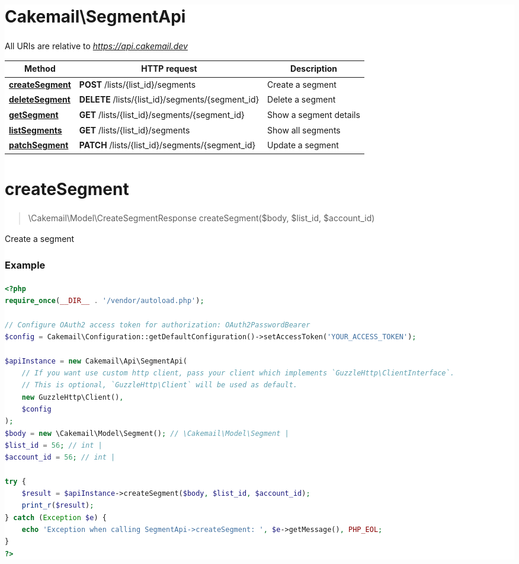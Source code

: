 # Cakemail\SegmentApi

All URIs are relative to *https://api.cakemail.dev*

Method | HTTP request | Description
------------- | ------------- | -------------
[**createSegment**](SegmentApi.md#createsegment) | **POST** /lists/{list_id}/segments | Create a segment
[**deleteSegment**](SegmentApi.md#deletesegment) | **DELETE** /lists/{list_id}/segments/{segment_id} | Delete a segment
[**getSegment**](SegmentApi.md#getsegment) | **GET** /lists/{list_id}/segments/{segment_id} | Show a segment details
[**listSegments**](SegmentApi.md#listsegments) | **GET** /lists/{list_id}/segments | Show all segments
[**patchSegment**](SegmentApi.md#patchsegment) | **PATCH** /lists/{list_id}/segments/{segment_id} | Update a segment

# **createSegment**
> \Cakemail\Model\CreateSegmentResponse createSegment($body, $list_id, $account_id)

Create a segment

### Example
```php
<?php
require_once(__DIR__ . '/vendor/autoload.php');

// Configure OAuth2 access token for authorization: OAuth2PasswordBearer
$config = Cakemail\Configuration::getDefaultConfiguration()->setAccessToken('YOUR_ACCESS_TOKEN');

$apiInstance = new Cakemail\Api\SegmentApi(
    // If you want use custom http client, pass your client which implements `GuzzleHttp\ClientInterface`.
    // This is optional, `GuzzleHttp\Client` will be used as default.
    new GuzzleHttp\Client(),
    $config
);
$body = new \Cakemail\Model\Segment(); // \Cakemail\Model\Segment | 
$list_id = 56; // int | 
$account_id = 56; // int | 

try {
    $result = $apiInstance->createSegment($body, $list_id, $account_id);
    print_r($result);
} catch (Exception $e) {
    echo 'Exception when calling SegmentApi->createSegment: ', $e->getMessage(), PHP_EOL;
}
?>
```
